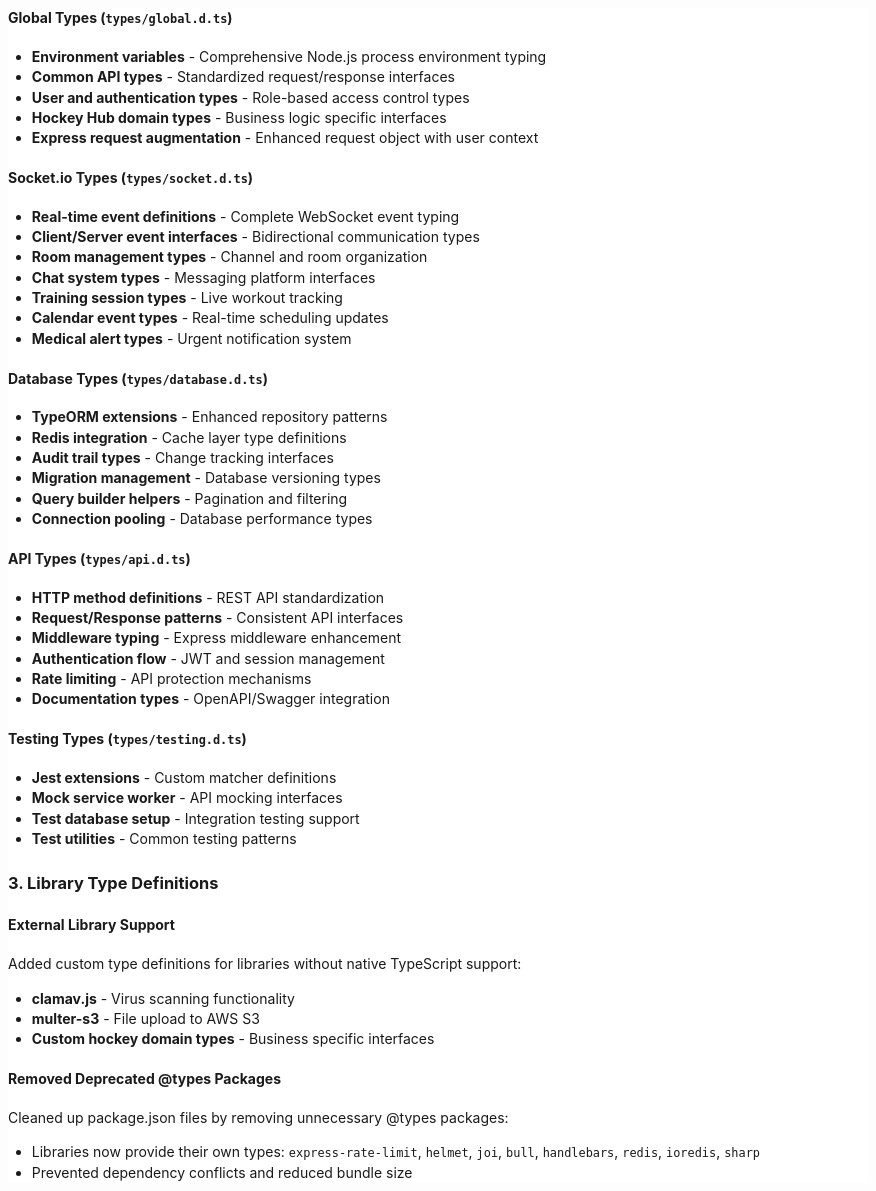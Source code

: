 #### Global Types (`types/global.d.ts`)
- **Environment variables** - Comprehensive Node.js process environment typing
- **Common API types** - Standardized request/response interfaces
- **User and authentication types** - Role-based access control types
- **Hockey Hub domain types** - Business logic specific interfaces
- **Express request augmentation** - Enhanced request object with user context

#### Socket.io Types (`types/socket.d.ts`)
- **Real-time event definitions** - Complete WebSocket event typing
- **Client/Server event interfaces** - Bidirectional communication types
- **Room management types** - Channel and room organization
- **Chat system types** - Messaging platform interfaces
- **Training session types** - Live workout tracking
- **Calendar event types** - Real-time scheduling updates
- **Medical alert types** - Urgent notification system

#### Database Types (`types/database.d.ts`)
- **TypeORM extensions** - Enhanced repository patterns
- **Redis integration** - Cache layer type definitions
- **Audit trail types** - Change tracking interfaces
- **Migration management** - Database versioning types
- **Query builder helpers** - Pagination and filtering
- **Connection pooling** - Database performance types

#### API Types (`types/api.d.ts`)
- **HTTP method definitions** - REST API standardization
- **Request/Response patterns** - Consistent API interfaces
- **Middleware typing** - Express middleware enhancement
- **Authentication flow** - JWT and session management
- **Rate limiting** - API protection mechanisms
- **Documentation types** - OpenAPI/Swagger integration

#### Testing Types (`types/testing.d.ts`)
- **Jest extensions** - Custom matcher definitions
- **Mock service worker** - API mocking interfaces
- **Test database setup** - Integration testing support
- **Test utilities** - Common testing patterns

### 3. Library Type Definitions

#### External Library Support
Added custom type definitions for libraries without native TypeScript support:

- **clamav.js** - Virus scanning functionality
- **multer-s3** - File upload to AWS S3
- **Custom hockey domain types** - Business specific interfaces

#### Removed Deprecated @types Packages
Cleaned up package.json files by removing unnecessary @types packages:
- Libraries now provide their own types: `express-rate-limit`, `helmet`, `joi`, `bull`, `handlebars`, `redis`, `ioredis`, `sharp`
- Prevented dependency conflicts and reduced bundle size
